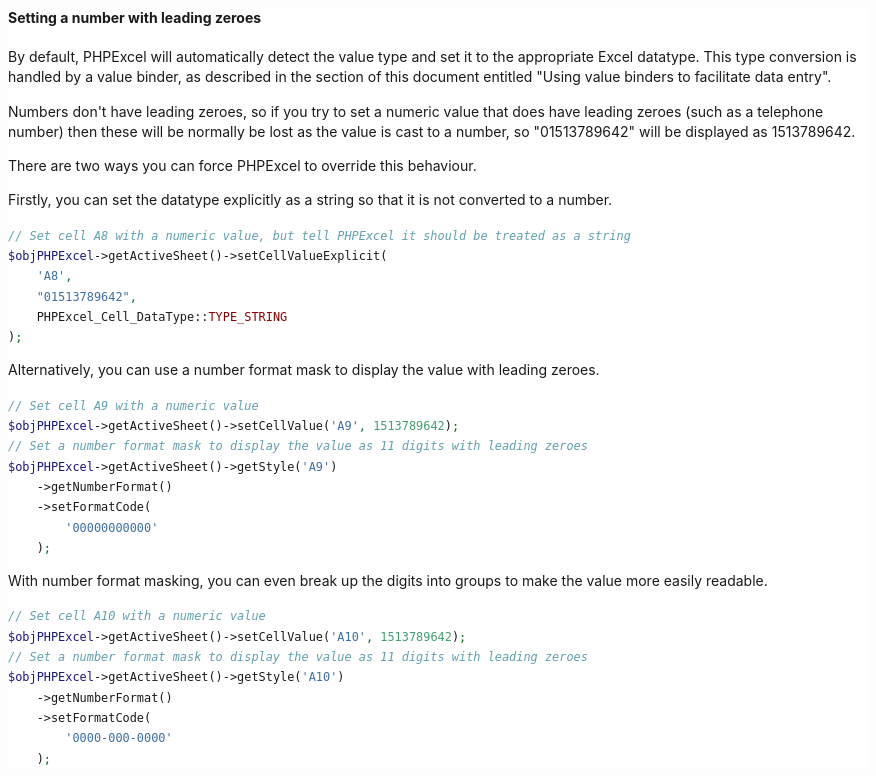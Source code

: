 #### Setting a number with leading zeroes

By default, PHPExcel will automatically detect the value type and set it to the appropriate Excel datatype. This type conversion is handled by a value binder, as described in the section of this document entitled "Using value binders to facilitate data entry".

Numbers don't have leading zeroes, so if you try to set a numeric value that does have leading zeroes (such as a telephone number) then these will be normally be lost as the value is cast to a number, so "01513789642" will be displayed as 1513789642.

There are two ways you can force PHPExcel to override this behaviour.

Firstly, you can set the datatype explicitly as a string so that it is not converted to a number.

```php
// Set cell A8 with a numeric value, but tell PHPExcel it should be treated as a string
$objPHPExcel->getActiveSheet()->setCellValueExplicit(
    'A8', 
    "01513789642",
    PHPExcel_Cell_DataType::TYPE_STRING
);
```

Alternatively, you can use a number format mask to display the value with leading zeroes.

```php
// Set cell A9 with a numeric value
$objPHPExcel->getActiveSheet()->setCellValue('A9', 1513789642);
// Set a number format mask to display the value as 11 digits with leading zeroes
$objPHPExcel->getActiveSheet()->getStyle('A9')
    ->getNumberFormat()
    ->setFormatCode(
        '00000000000'
    );
```

With number format masking, you can even break up the digits into groups to make the value more easily readable.

```php
// Set cell A10 with a numeric value
$objPHPExcel->getActiveSheet()->setCellValue('A10', 1513789642);
// Set a number format mask to display the value as 11 digits with leading zeroes
$objPHPExcel->getActiveSheet()->getStyle('A10')
    ->getNumberFormat()
    ->setFormatCode(
        '0000-000-0000'
    );
```
